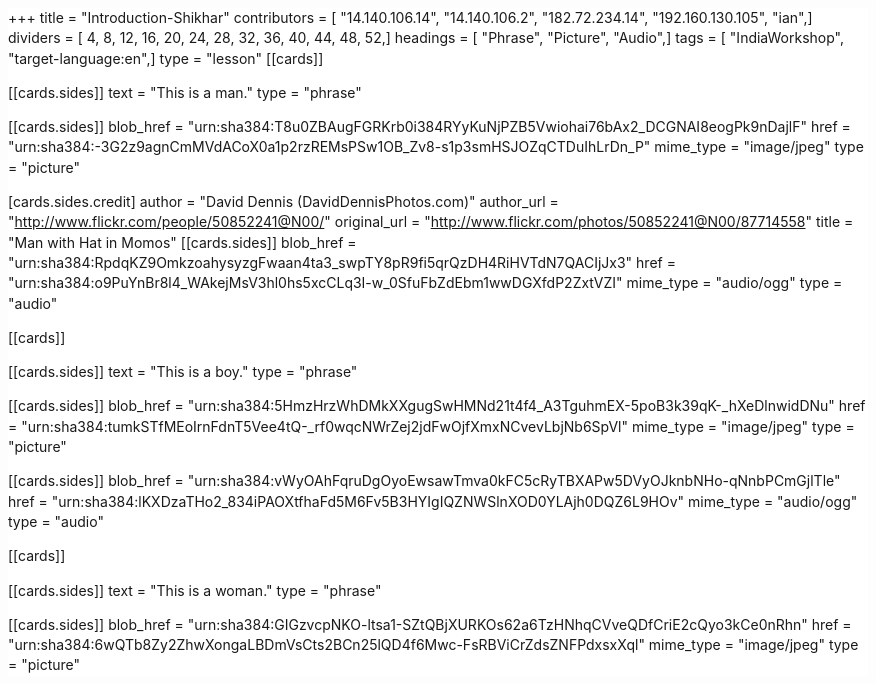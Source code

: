 +++
title = "Introduction-Shikhar"
contributors = [ "14.140.106.14", "14.140.106.2", "182.72.234.14", "192.160.130.105", "ian",]
dividers = [ 4, 8, 12, 16, 20, 24, 28, 32, 36, 40, 44, 48, 52,]
headings = [ "Phrase", "Picture", "Audio",]
tags = [ "IndiaWorkshop", "target-language:en",]
type = "lesson"
[[cards]]

[[cards.sides]]
text = "This is a man."
type = "phrase"

[[cards.sides]]
blob_href = "urn:sha384:T8u0ZBAugFGRKrb0i384RYyKuNjPZB5Vwiohai76bAx2_DCGNAI8eogPk9nDajlF"
href = "urn:sha384:-3G2z9agnCmMVdACoX0a1p2rzREMsPSw1OB_Zv8-s1p3smHSJOZqCTDuIhLrDn_P"
mime_type = "image/jpeg"
type = "picture"

[cards.sides.credit]
author = "David Dennis (DavidDennisPhotos.com)"
author_url = "http://www.flickr.com/people/50852241@N00/"
original_url = "http://www.flickr.com/photos/50852241@N00/87714558"
title = "Man with Hat in Momos"
[[cards.sides]]
blob_href = "urn:sha384:RpdqKZ9OmkzoahysyzgFwaan4ta3_swpTY8pR9fi5qrQzDH4RiHVTdN7QACIjJx3"
href = "urn:sha384:o9PuYnBr8l4_WAkejMsV3hl0hs5xcCLq3I-w_0SfuFbZdEbm1wwDGXfdP2ZxtVZI"
mime_type = "audio/ogg"
type = "audio"

[[cards]]

[[cards.sides]]
text = "This is a boy."
type = "phrase"

[[cards.sides]]
blob_href = "urn:sha384:5HmzHrzWhDMkXXgugSwHMNd21t4f4_A3TguhmEX-5poB3k39qK-_hXeDlnwidDNu"
href = "urn:sha384:tumkSTfMEoIrnFdnT5Vee4tQ-_rf0wqcNWrZej2jdFwOjfXmxNCvevLbjNb6SpVl"
mime_type = "image/jpeg"
type = "picture"

[[cards.sides]]
blob_href = "urn:sha384:vWyOAhFqruDgOyoEwsawTmva0kFC5cRyTBXAPw5DVyOJknbNHo-qNnbPCmGjlTle"
href = "urn:sha384:lKXDzaTHo2_834iPAOXtfhaFd5M6Fv5B3HYIgIQZNWSlnXOD0YLAjh0DQZ6L9HOv"
mime_type = "audio/ogg"
type = "audio"

[[cards]]

[[cards.sides]]
text = "This is a woman."
type = "phrase"

[[cards.sides]]
blob_href = "urn:sha384:GIGzvcpNKO-ltsa1-SZtQBjXURKOs62a6TzHNhqCVveQDfCriE2cQyo3kCe0nRhn"
href = "urn:sha384:6wQTb8Zy2ZhwXongaLBDmVsCts2BCn25lQD4f6Mwc-FsRBViCrZdsZNFPdxsxXql"
mime_type = "image/jpeg"
type = "picture"
